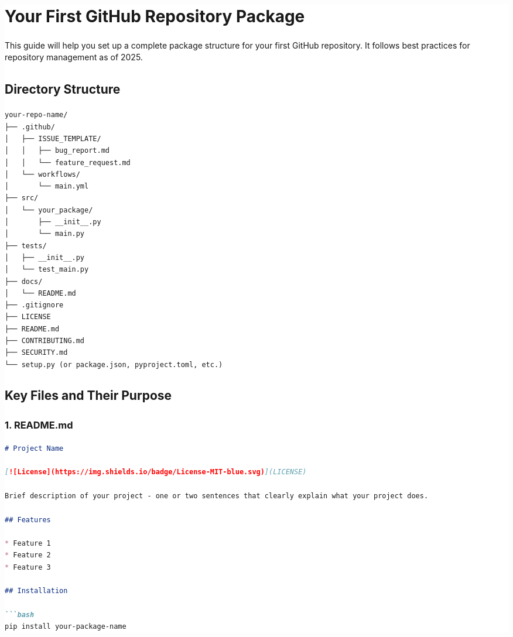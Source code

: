 # Your First GitHub Repository Package

This guide will help you set up a complete package structure for your first GitHub repository. It follows best practices for repository management as of 2025.

## Directory Structure

```
your-repo-name/
├── .github/
│   ├── ISSUE_TEMPLATE/
│   │   ├── bug_report.md
│   │   └── feature_request.md
│   └── workflows/
│       └── main.yml
├── src/
│   └── your_package/
│       ├── __init__.py
│       └── main.py
├── tests/
│   ├── __init__.py
│   └── test_main.py
├── docs/
│   └── README.md
├── .gitignore
├── LICENSE
├── README.md
├── CONTRIBUTING.md
├── SECURITY.md
└── setup.py (or package.json, pyproject.toml, etc.)
```

## Key Files and Their Purpose

### 1. README.md

```markdown
# Project Name

[![License](https://img.shields.io/badge/License-MIT-blue.svg)](LICENSE)

Brief description of your project - one or two sentences that clearly explain what your project does.

## Features

* Feature 1
* Feature 2
* Feature 3

## Installation

```bash
pip install your-package-name
```
